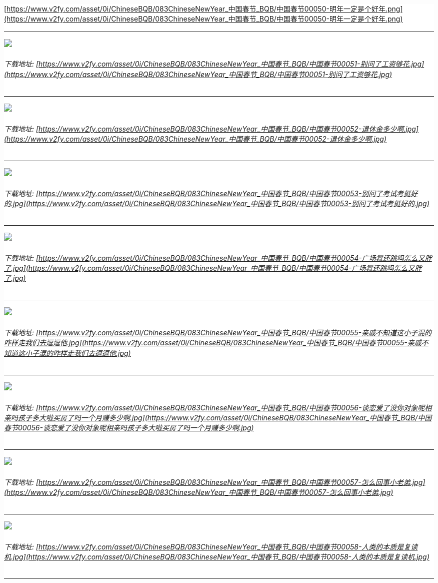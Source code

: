 [https://www.v2fy.com/asset/0i/ChineseBQB/083ChineseNewYear_中国春节_BQB/中国春节00050-明年一定是个好年.png](https://www.v2fy.com/asset/0i/ChineseBQB/083ChineseNewYear_中国春节_BQB/中国春节00050-明年一定是个好年.png)</h6><hr/><img height='200px' style='height:200px;'  src='https://www.v2fy.com/asset/0i/ChineseBQB/083ChineseNewYear_中国春节_BQB/中国春节00051-别问了工资够花.jpg' data-original='https://www.v2fy.com/asset/0i/ChineseBQB/083ChineseNewYear_中国春节_BQB/中国春节00051-别问了工资够花.jpg' /><br/><h6>下载地址: [https://www.v2fy.com/asset/0i/ChineseBQB/083ChineseNewYear_中国春节_BQB/中国春节00051-别问了工资够花.jpg](https://www.v2fy.com/asset/0i/ChineseBQB/083ChineseNewYear_中国春节_BQB/中国春节00051-别问了工资够花.jpg)</h6><hr/><img height='200px' style='height:200px;'  src='https://www.v2fy.com/asset/0i/ChineseBQB/083ChineseNewYear_中国春节_BQB/中国春节00052-退休金多少啊.jpg' data-original='https://www.v2fy.com/asset/0i/ChineseBQB/083ChineseNewYear_中国春节_BQB/中国春节00052-退休金多少啊.jpg' /><br/><h6>下载地址: [https://www.v2fy.com/asset/0i/ChineseBQB/083ChineseNewYear_中国春节_BQB/中国春节00052-退休金多少啊.jpg](https://www.v2fy.com/asset/0i/ChineseBQB/083ChineseNewYear_中国春节_BQB/中国春节00052-退休金多少啊.jpg)</h6><hr/><img height='200px' style='height:200px;'  src='https://www.v2fy.com/asset/0i/ChineseBQB/083ChineseNewYear_中国春节_BQB/中国春节00053-别问了考试考挺好的.jpg' data-original='https://www.v2fy.com/asset/0i/ChineseBQB/083ChineseNewYear_中国春节_BQB/中国春节00053-别问了考试考挺好的.jpg' /><br/><h6>下载地址: [https://www.v2fy.com/asset/0i/ChineseBQB/083ChineseNewYear_中国春节_BQB/中国春节00053-别问了考试考挺好的.jpg](https://www.v2fy.com/asset/0i/ChineseBQB/083ChineseNewYear_中国春节_BQB/中国春节00053-别问了考试考挺好的.jpg)</h6><hr/><img height='200px' style='height:200px;'  src='https://www.v2fy.com/asset/0i/ChineseBQB/083ChineseNewYear_中国春节_BQB/中国春节00054-广场舞还跳吗怎么又胖了.jpg' data-original='https://www.v2fy.com/asset/0i/ChineseBQB/083ChineseNewYear_中国春节_BQB/中国春节00054-广场舞还跳吗怎么又胖了.jpg' /><br/><h6>下载地址: [https://www.v2fy.com/asset/0i/ChineseBQB/083ChineseNewYear_中国春节_BQB/中国春节00054-广场舞还跳吗怎么又胖了.jpg](https://www.v2fy.com/asset/0i/ChineseBQB/083ChineseNewYear_中国春节_BQB/中国春节00054-广场舞还跳吗怎么又胖了.jpg)</h6><hr/><img height='200px' style='height:200px;'  src='https://www.v2fy.com/asset/0i/ChineseBQB/083ChineseNewYear_中国春节_BQB/中国春节00055-亲戚不知道这小子混的咋样走我们去逗逗他.jpg' data-original='https://www.v2fy.com/asset/0i/ChineseBQB/083ChineseNewYear_中国春节_BQB/中国春节00055-亲戚不知道这小子混的咋样走我们去逗逗他.jpg' /><br/><h6>下载地址: [https://www.v2fy.com/asset/0i/ChineseBQB/083ChineseNewYear_中国春节_BQB/中国春节00055-亲戚不知道这小子混的咋样走我们去逗逗他.jpg](https://www.v2fy.com/asset/0i/ChineseBQB/083ChineseNewYear_中国春节_BQB/中国春节00055-亲戚不知道这小子混的咋样走我们去逗逗他.jpg)</h6><hr/><img height='200px' style='height:200px;'  src='https://www.v2fy.com/asset/0i/ChineseBQB/083ChineseNewYear_中国春节_BQB/中国春节00056-谈恋爱了没你对象呢相亲吗孩子多大啦买房了吗一个月赚多少啊.jpg' data-original='https://www.v2fy.com/asset/0i/ChineseBQB/083ChineseNewYear_中国春节_BQB/中国春节00056-谈恋爱了没你对象呢相亲吗孩子多大啦买房了吗一个月赚多少啊.jpg' /><br/><h6>下载地址: [https://www.v2fy.com/asset/0i/ChineseBQB/083ChineseNewYear_中国春节_BQB/中国春节00056-谈恋爱了没你对象呢相亲吗孩子多大啦买房了吗一个月赚多少啊.jpg](https://www.v2fy.com/asset/0i/ChineseBQB/083ChineseNewYear_中国春节_BQB/中国春节00056-谈恋爱了没你对象呢相亲吗孩子多大啦买房了吗一个月赚多少啊.jpg)</h6><hr/><img height='200px' style='height:200px;'  src='https://www.v2fy.com/asset/0i/ChineseBQB/083ChineseNewYear_中国春节_BQB/中国春节00057-怎么回事小老弟.jpg' data-original='https://www.v2fy.com/asset/0i/ChineseBQB/083ChineseNewYear_中国春节_BQB/中国春节00057-怎么回事小老弟.jpg' /><br/><h6>下载地址: [https://www.v2fy.com/asset/0i/ChineseBQB/083ChineseNewYear_中国春节_BQB/中国春节00057-怎么回事小老弟.jpg](https://www.v2fy.com/asset/0i/ChineseBQB/083ChineseNewYear_中国春节_BQB/中国春节00057-怎么回事小老弟.jpg)</h6><hr/><img height='200px' style='height:200px;'  src='https://www.v2fy.com/asset/0i/ChineseBQB/083ChineseNewYear_中国春节_BQB/中国春节00058-人类的本质是复读机.jpg' data-original='https://www.v2fy.com/asset/0i/ChineseBQB/083ChineseNewYear_中国春节_BQB/中国春节00058-人类的本质是复读机.jpg' /><br/><h6>下载地址: [https://www.v2fy.com/asset/0i/ChineseBQB/083ChineseNewYear_中国春节_BQB/中国春节00058-人类的本质是复读机.jpg](https://www.v2fy.com/asset/0i/ChineseBQB/083ChineseNewYear_中国春节_BQB/中国春节00058-人类的本质是复读机.jpg)</h6><hr/>